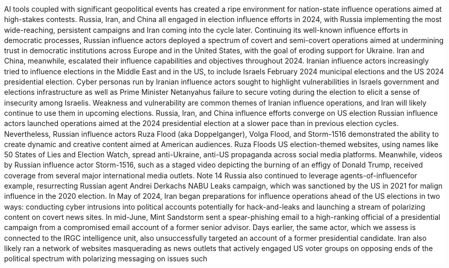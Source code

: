 AI tools coupled with significant geopolitical events 
has created a ripe environment for nation\-state 
influence operations aimed at high\-stakes contests. 
Russia, Iran, and China all engaged in election 
influence efforts in 2024, with Russia implementing 
the most wide\-reaching, persistent campaigns and 
Iran coming into the cycle later. 
Continuing its well\-known influence efforts in 
democratic processes, Russian influence actors 
deployed a spectrum of covert and semi\-covert 
operations aimed at undermining trust in democratic 
institutions across Europe and in the United States, 
with the goal of eroding support for Ukraine. 
Iran and China, meanwhile, escalated their influence 
capabilities and objectives throughout 2024\. 
Iranian influence actors increasingly tried to influence 
elections in the Middle East and in the US, to include 
Israels February 2024 municipal elections and the 
US 2024 presidential election. Cyber personas run 
by Iranian influence actors sought to highlight 
vulnerabilities in Israels government and elections 
infrastructure as well as Prime Minister Netanyahus 
failure to secure voting during the election to elicit 
a sense of insecurity among Israelis. Weakness and 
vulnerability are common themes of Iranian 
influence operations, and Iran will likely continue to 
use them in upcoming elections. 
Russia, Iran, and China influence efforts converge 
on US election 
Russian influence actors launched operations 
aimed at the 2024 presidential election at a 
slower pace than in previous election cycles. 
Nevertheless, Russian influence actors Ruza Flood 
(aka Doppelganger), Volga Flood, and Storm\-1516 
demonstrated the ability to create dynamic and 
creative content aimed at American audiences. 
Ruza Floods US election\-themed websites, using 
names like 50 States of Lies and Election Watch, 
spread anti\-Ukraine, anti\-US propaganda across 
social media platforms. Meanwhile, videos by 
Russian influence actor Storm\-1516, such as a staged 
video depicting the burning of an effigy of Donald 
Trump, received coverage from several major 
international media outlets. Note 14 Russia also continued 
to leverage agents\-of\-influencefor example, 
resurrecting Russian agent Andrei Derkachs NABU 
Leaks campaign, which was sanctioned by the US in 
2021 for malign influence in the 2020 election. 
In May of 2024, Iran began preparations for influence 
operations ahead of the US elections in two ways: 
conducting cyber intrusions into political accounts 
potentially for hack\-and\-leaks and launching a 
stream of polarizing content on covert news sites. 
In mid\-June, Mint Sandstorm sent a spear\-phishing 
email to a high\-ranking official of a presidential 
campaign from a compromised email account of 
a former senior advisor. Days earlier, the same 
actor, which we assess is connected to the IRGC 
intelligence unit, also unsuccessfully targeted an 
account of a former presidential candidate. 
Iran also likely ran a network of websites 
masquerading as news outlets that actively engaged 
US voter groups on opposing ends of the political 
spectrum with polarizing messaging on issues such 